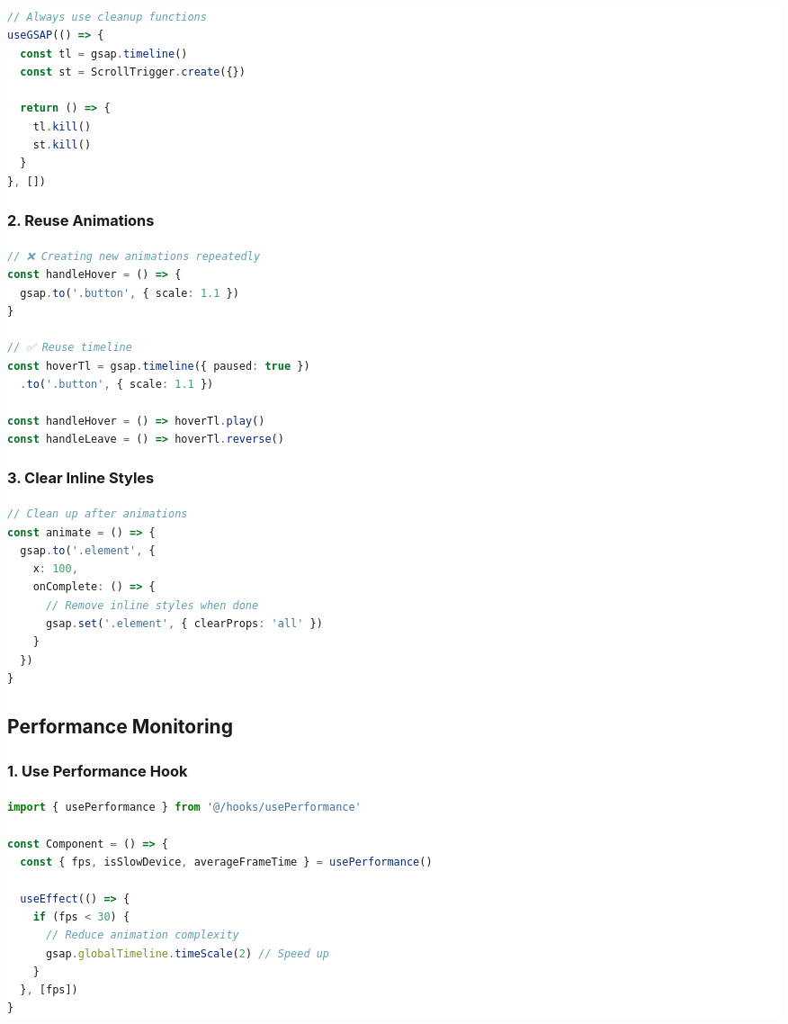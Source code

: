 ```typescript
// Always use cleanup functions
useGSAP(() => {
  const tl = gsap.timeline()
  const st = ScrollTrigger.create({})
  
  return () => {
    tl.kill()
    st.kill()
  }
}, [])
```

### 2. Reuse Animations

```typescript
// ❌ Creating new animations repeatedly
const handleHover = () => {
  gsap.to('.button', { scale: 1.1 })
}

// ✅ Reuse timeline
const hoverTl = gsap.timeline({ paused: true })
  .to('.button', { scale: 1.1 })

const handleHover = () => hoverTl.play()
const handleLeave = () => hoverTl.reverse()
```

### 3. Clear Inline Styles

```typescript
// Clean up after animations
const animate = () => {
  gsap.to('.element', {
    x: 100,
    onComplete: () => {
      // Remove inline styles when done
      gsap.set('.element', { clearProps: 'all' })
    }
  })
}
```

## Performance Monitoring

### 1. Use Performance Hook

```typescript
import { usePerformance } from '@/hooks/usePerformance'

const Component = () => {
  const { fps, isSlowDevice, averageFrameTime } = usePerformance()
  
  useEffect(() => {
    if (fps < 30) {
      // Reduce animation complexity
      gsap.globalTimeline.timeScale(2) // Speed up
    }
  }, [fps])
}
```
